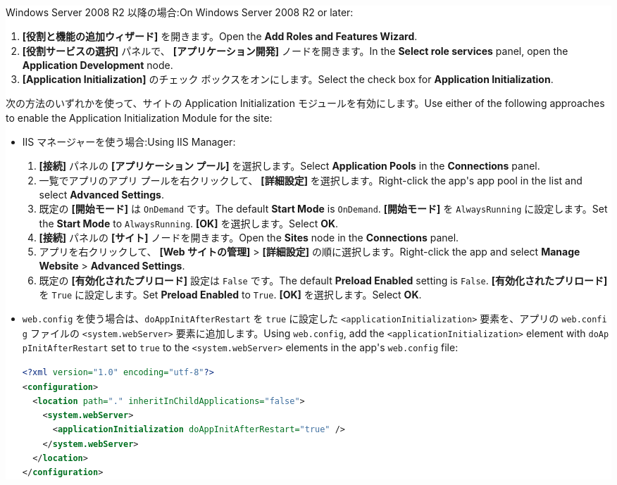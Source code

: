 <span data-ttu-id="d13d1-305">Windows Server 2008 R2 以降の場合:</span><span class="sxs-lookup"><span data-stu-id="d13d1-305">On Windows Server 2008 R2 or later:</span></span>

1. <span data-ttu-id="d13d1-306">**[役割と機能の追加ウィザード]** を開きます。</span><span class="sxs-lookup"><span data-stu-id="d13d1-306">Open the **Add Roles and Features Wizard**.</span></span>
1. <span data-ttu-id="d13d1-307">**[役割サービスの選択]** パネルで、 **[アプリケーション開発]** ノードを開きます。</span><span class="sxs-lookup"><span data-stu-id="d13d1-307">In the **Select role services** panel, open the **Application Development** node.</span></span>
1. <span data-ttu-id="d13d1-308">**[Application Initialization]** のチェック ボックスをオンにします。</span><span class="sxs-lookup"><span data-stu-id="d13d1-308">Select the check box for **Application Initialization**.</span></span>

<span data-ttu-id="d13d1-309">次の方法のいずれかを使って、サイトの Application Initialization モジュールを有効にします。</span><span class="sxs-lookup"><span data-stu-id="d13d1-309">Use either of the following approaches to enable the Application Initialization Module for the site:</span></span>

* <span data-ttu-id="d13d1-310">IIS マネージャーを使う場合:</span><span class="sxs-lookup"><span data-stu-id="d13d1-310">Using IIS Manager:</span></span>

  1. <span data-ttu-id="d13d1-311">**[接続]** パネルの **[アプリケーション プール]** を選択します。</span><span class="sxs-lookup"><span data-stu-id="d13d1-311">Select **Application Pools** in the **Connections** panel.</span></span>
  1. <span data-ttu-id="d13d1-312">一覧でアプリのアプリ プールを右クリックして、 **[詳細設定]** を選択します。</span><span class="sxs-lookup"><span data-stu-id="d13d1-312">Right-click the app's app pool in the list and select **Advanced Settings**.</span></span>
  1. <span data-ttu-id="d13d1-313">既定の **[開始モード]** は `OnDemand` です。</span><span class="sxs-lookup"><span data-stu-id="d13d1-313">The default **Start Mode** is `OnDemand`.</span></span> <span data-ttu-id="d13d1-314">**[開始モード]** を `AlwaysRunning` に設定します。</span><span class="sxs-lookup"><span data-stu-id="d13d1-314">Set the **Start Mode** to `AlwaysRunning`.</span></span> <span data-ttu-id="d13d1-315">**[OK]** を選択します。</span><span class="sxs-lookup"><span data-stu-id="d13d1-315">Select **OK**.</span></span>
  1. <span data-ttu-id="d13d1-316">**[接続]** パネルの **[サイト]** ノードを開きます。</span><span class="sxs-lookup"><span data-stu-id="d13d1-316">Open the **Sites** node in the **Connections** panel.</span></span>
  1. <span data-ttu-id="d13d1-317">アプリを右クリックして、 **[Web サイトの管理]**  >  **[詳細設定]** の順に選択します。</span><span class="sxs-lookup"><span data-stu-id="d13d1-317">Right-click the app and select **Manage Website** > **Advanced Settings**.</span></span>
  1. <span data-ttu-id="d13d1-318">既定の **[有効化されたプリロード]** 設定は `False` です。</span><span class="sxs-lookup"><span data-stu-id="d13d1-318">The default **Preload Enabled** setting is `False`.</span></span> <span data-ttu-id="d13d1-319">**[有効化されたプリロード]** を `True` に設定します。</span><span class="sxs-lookup"><span data-stu-id="d13d1-319">Set **Preload Enabled** to `True`.</span></span> <span data-ttu-id="d13d1-320">**[OK]** を選択します。</span><span class="sxs-lookup"><span data-stu-id="d13d1-320">Select **OK**.</span></span>

* <span data-ttu-id="d13d1-321">`web.config` を使う場合は、`doAppInitAfterRestart` を `true` に設定した `<applicationInitialization>` 要素を、アプリの `web.config` ファイルの `<system.webServer>` 要素に追加します。</span><span class="sxs-lookup"><span data-stu-id="d13d1-321">Using `web.config`, add the `<applicationInitialization>` element with `doAppInitAfterRestart` set to `true` to the `<system.webServer>` elements in the app's `web.config` file:</span></span>

  ```xml
  <?xml version="1.0" encoding="utf-8"?>
  <configuration>
    <location path="." inheritInChildApplications="false">
      <system.webServer>
        <applicationInitialization doAppInitAfterRestart="true" />
      </system.webServer>
    </location>
  </configuration>
  ```
